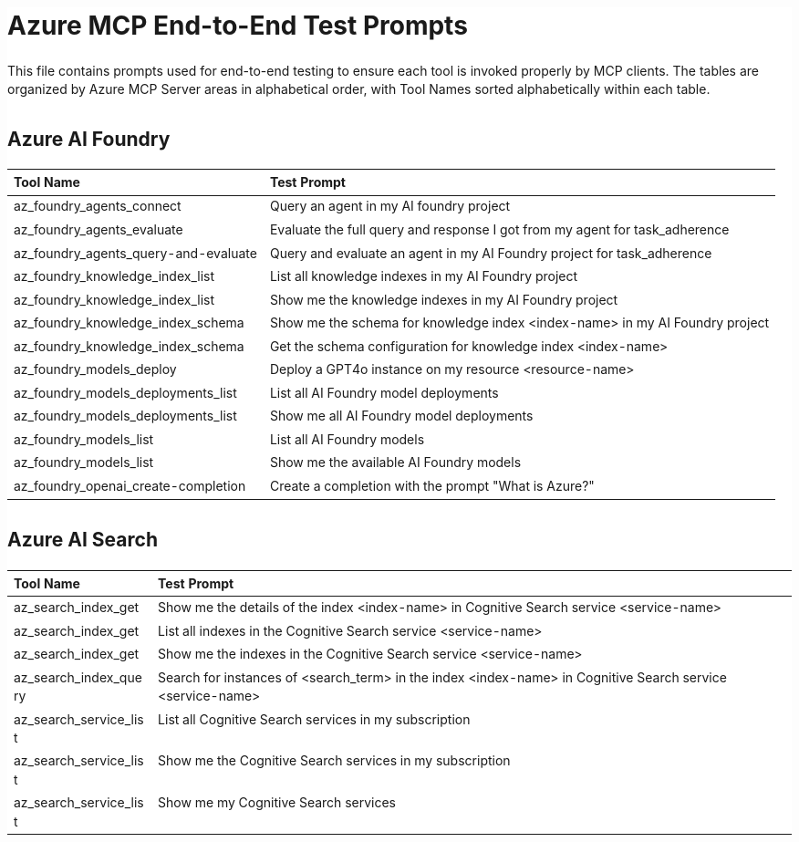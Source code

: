 # Azure MCP End-to-End Test Prompts

This file contains prompts used for end-to-end testing to ensure each tool is invoked properly by MCP clients. The tables are organized by Azure MCP Server areas in alphabetical order, with Tool Names sorted alphabetically within each table.

## Azure AI Foundry

| Tool Name | Test Prompt |
|:----------|:----------|
| az_foundry_agents_connect | Query an agent in my AI foundry project |
| az_foundry_agents_evaluate | Evaluate the full query and response I got from my agent for task_adherence |
| az_foundry_agents_query-and-evaluate | Query and evaluate an agent in my AI Foundry project for task_adherence |
| az_foundry_knowledge_index_list | List all knowledge indexes in my AI Foundry project |
| az_foundry_knowledge_index_list | Show me the knowledge indexes in my AI Foundry project |
| az_foundry_knowledge_index_schema | Show me the schema for knowledge index \<index-name> in my AI Foundry project |
| az_foundry_knowledge_index_schema | Get the schema configuration for knowledge index \<index-name> |
| az_foundry_models_deploy | Deploy a GPT4o instance on my resource \<resource-name> |
| az_foundry_models_deployments_list | List all AI Foundry model deployments |
| az_foundry_models_deployments_list | Show me all AI Foundry model deployments |
| az_foundry_models_list | List all AI Foundry models |
| az_foundry_models_list | Show me the available AI Foundry models |
| az_foundry_openai_create-completion | Create a completion with the prompt "What is Azure?"|

## Azure AI Search

| Tool Name | Test Prompt |
|:----------|:----------|
| az_search_index_get | Show me the details of the index \<index-name> in Cognitive Search service \<service-name> |
| az_search_index_get | List all indexes in the Cognitive Search service \<service-name> |
| az_search_index_get | Show me the indexes in the Cognitive Search service \<service-name> |
| az_search_index_query | Search for instances of \<search_term> in the index \<index-name> in Cognitive Search service \<service-name> |
| az_search_service_list | List all Cognitive Search services in my subscription |
| az_search_service_list | Show me the Cognitive Search services in my subscription |
| az_search_service_list | Show me my Cognitive Search services |
